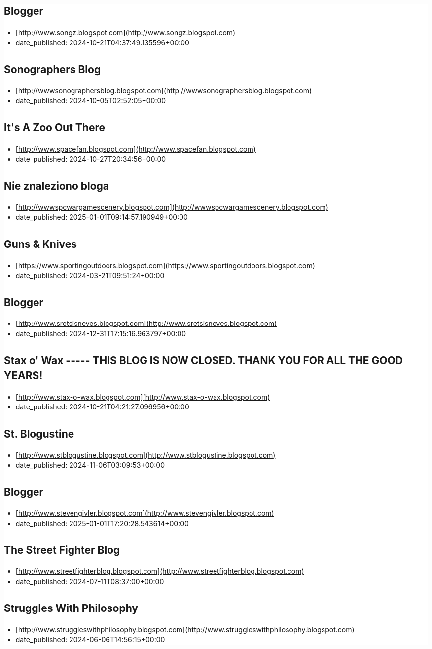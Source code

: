  ## Blogger
 - [http://www.songz.blogspot.com](http://www.songz.blogspot.com)
 - date_published: 2024-10-21T04:37:49.135596+00:00

 ## Sonographers Blog
 - [http://wwwsonographersblog.blogspot.com](http://wwwsonographersblog.blogspot.com)
 - date_published: 2024-10-05T02:52:05+00:00

 ## It's A Zoo Out There
 - [http://www.spacefan.blogspot.com](http://www.spacefan.blogspot.com)
 - date_published: 2024-10-27T20:34:56+00:00

 ## Nie znaleziono bloga
 - [http://wwwspcwargamescenery.blogspot.com](http://wwwspcwargamescenery.blogspot.com)
 - date_published: 2025-01-01T09:14:57.190949+00:00

 ## Guns & Knives
 - [https://www.sportingoutdoors.blogspot.com](https://www.sportingoutdoors.blogspot.com)
 - date_published: 2024-03-21T09:51:24+00:00

 ## Blogger
 - [http://www.sretsisneves.blogspot.com](http://www.sretsisneves.blogspot.com)
 - date_published: 2024-12-31T17:15:16.963797+00:00

 ## Stax o' Wax ----- THIS BLOG IS NOW CLOSED. THANK YOU FOR ALL THE GOOD YEARS!
 - [http://www.stax-o-wax.blogspot.com](http://www.stax-o-wax.blogspot.com)
 - date_published: 2024-10-21T04:21:27.096956+00:00

 ## St. Blogustine
 - [http://www.stblogustine.blogspot.com](http://www.stblogustine.blogspot.com)
 - date_published: 2024-11-06T03:09:53+00:00

 ## Blogger
 - [http://www.stevengivler.blogspot.com](http://www.stevengivler.blogspot.com)
 - date_published: 2025-01-01T17:20:28.543614+00:00

 ## The Street Fighter Blog
 - [http://www.streetfighterblog.blogspot.com](http://www.streetfighterblog.blogspot.com)
 - date_published: 2024-07-11T08:37:00+00:00

 ## Struggles With Philosophy
 - [http://www.struggleswithphilosophy.blogspot.com](http://www.struggleswithphilosophy.blogspot.com)
 - date_published: 2024-06-06T14:56:15+00:00
